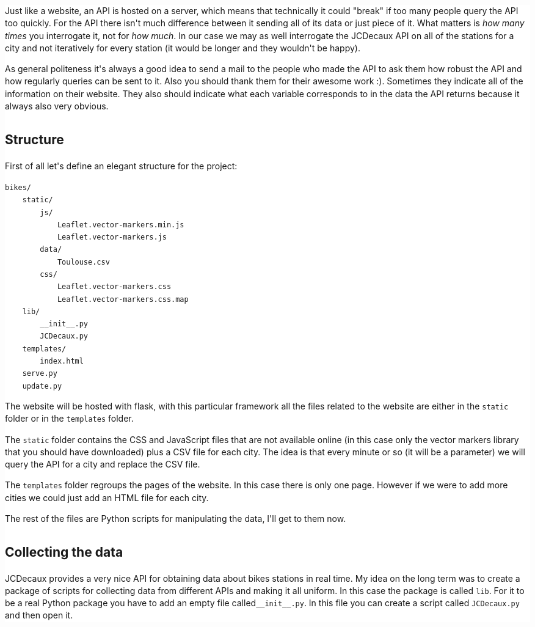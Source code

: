 Just like a website, an API is hosted on a server, which means that technically it could "break" if too many people query the API too quickly. For the API there isn't much difference between it sending all of its data or just piece of it. What matters is *how many times* you interrogate it, not for *how much*. In our case we may as well interrogate the JCDecaux API on all of the stations for a city and not iteratively for every station (it would be longer and they wouldn't be happy).

As general politeness it's always a good idea to send a mail to the people who made the API to ask them how robust the API and how regularly queries can be sent to it. Also you should thank them for their awesome work :). Sometimes they indicate all of the information on their website. They also should indicate what each variable corresponds to in the data the API returns because it always also very obvious.

## Structure

First of all let's define an elegant structure for the project:

    bikes/
        static/
            js/
                Leaflet.vector-markers.min.js
                Leaflet.vector-markers.js
            data/
                Toulouse.csv
            css/
                Leaflet.vector-markers.css
                Leaflet.vector-markers.css.map
        lib/
            __init__.py
            JCDecaux.py
        templates/
            index.html
        serve.py
        update.py

The website will be hosted with flask, with this particular framework all the files related to the website are either in the ``static`` folder or in the ``templates`` folder.

The ``static`` folder contains the CSS and JavaScript files that are not available online (in this case only the vector markers library that you should have downloaded) plus a CSV file for each city. The idea is that every minute or so (it will be a parameter) we will query the API for a city and replace the CSV file.

The ``templates`` folder regroups the pages of the website. In this case there is only one page. However if we were to add more cities we could just add an HTML file for each city.

The rest of the files are Python scripts for manipulating the data, I'll get to them now.

## Collecting the data

JCDecaux provides a very nice API for obtaining data about bikes stations in real time. My idea on the long term was to create a package of scripts for collecting data from different APIs and making it all uniform. In this case the package is called ``lib``. For it to be a real Python package you have to add an empty file called``__init__.py``. In this file you can create a script called ``JCDecaux.py`` and then open it.
